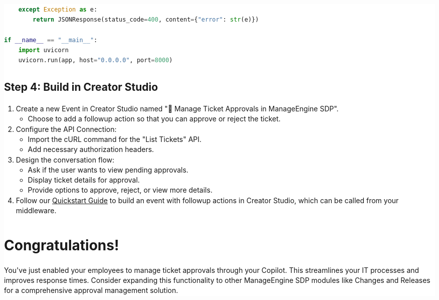 ```python
    except Exception as e:
        return JSONResponse(status_code=400, content={"error": str(e)})

if __name__ == "__main__":
    import uvicorn
    uvicorn.run(app, host="0.0.0.0", port=8000)
```
## Step 4: Build in Creator Studio
1. Create a new Event in Creator Studio named "🎫 Manage Ticket Approvals in ManageEngine SDP".
    * Choose to add a followup action so that you can approve or reject the ticket.
2. Configure the API Connection:
    * Import the cURL command for the "List Tickets" API.
    * Add necessary authorization headers.
6. Design the conversation flow:
    * Ask if the user wants to view pending approvals.
    * Display ticket details for approval.
    * Provide options to approve, reject, or view more details.
7. Follow our [Quickstart Guide](https://developer.moveworks.com/creator-studio/quickstart/event-triggered-paths/) to build an event with followup actions in Creator Studio, which can be called from your middleware.

# Congratulations!
You've just enabled your employees to manage ticket approvals through your Copilot. This streamlines your IT processes and improves response times. Consider expanding this functionality to other ManageEngine SDP modules like Changes and Releases for a comprehensive approval management solution.